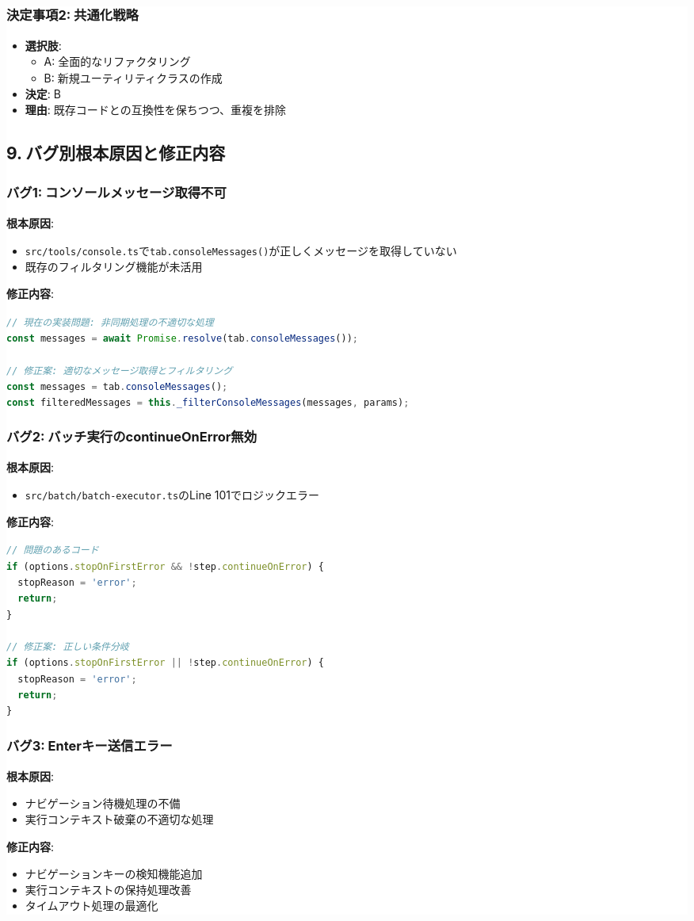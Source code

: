 ### 決定事項2: 共通化戦略
- **選択肢**:
  - A: 全面的なリファクタリング
  - B: 新規ユーティリティクラスの作成
- **決定**: B
- **理由**: 既存コードとの互換性を保ちつつ、重複を排除

## 9. バグ別根本原因と修正内容

### バグ1: コンソールメッセージ取得不可

**根本原因**: 
- `src/tools/console.ts`で`tab.consoleMessages()`が正しくメッセージを取得していない
- 既存のフィルタリング機能が未活用

**修正内容**:
```typescript
// 現在の実装問題: 非同期処理の不適切な処理
const messages = await Promise.resolve(tab.consoleMessages());

// 修正案: 適切なメッセージ取得とフィルタリング
const messages = tab.consoleMessages();
const filteredMessages = this._filterConsoleMessages(messages, params);
```

### バグ2: バッチ実行のcontinueOnError無効

**根本原因**: 
- `src/batch/batch-executor.ts`のLine 101でロジックエラー

**修正内容**:
```typescript
// 問題のあるコード
if (options.stopOnFirstError && !step.continueOnError) {
  stopReason = 'error';
  return;
}

// 修正案: 正しい条件分岐
if (options.stopOnFirstError || !step.continueOnError) {
  stopReason = 'error';
  return;
}
```

### バグ3: Enterキー送信エラー

**根本原因**: 
- ナビゲーション待機処理の不備
- 実行コンテキスト破棄の不適切な処理

**修正内容**:
- ナビゲーションキーの検知機能追加
- 実行コンテキストの保持処理改善
- タイムアウト処理の最適化
